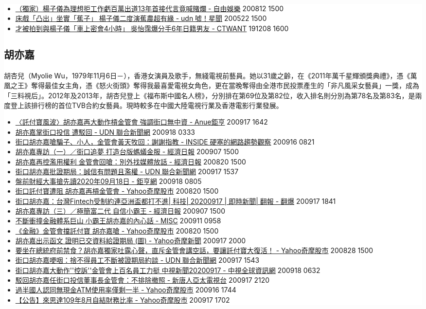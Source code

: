 - [（獨家）楊子儀為理想拒工作虧百萬出道13年首接代言竟喊賭爛 - 自由娛樂](https://ent.ltn.com.tw/news/breakingnews/3257359 "（獨家）楊子儀為理想拒工作虧百萬出道13年首接代言竟喊賭爛 - 自由娛樂") 200812 1500
- [床戲「凸出」坐實「蕉子」 楊子儀二度演蕉農超有緣 - udn 噓！星聞](https://stars.udn.com/star/story/10091/4581884 "床戲「凸出」坐實「蕉子」 楊子儀二度演蕉農超有緣 - udn 噓！星聞") 200522 1500
- [才被拍到與楊子儀「車上密會4小時」 吳怡霈爆分手6年日籍男友 - CTWANT](https://www.ctwant.com/article/25882 "才被拍到與楊子儀「車上密會4小時」 吳怡霈爆分手6年日籍男友 - CTWANT") 191208 1600

## 胡亦嘉

胡杏兒（Myolie Wu，1979年11月6日－），香港女演員及歌手，無綫電視前藝員。她以31歲之齡，在《2011年萬千星輝頒獎典禮》，憑《萬凰之王》奪得最佳女主角，憑《怒火街頭》奪得我最喜愛電視女角色，更在當晚奪得由全港市民投票產生的「非凡風采女藝員」一獎，成為「三料視后」。2012年及2013年，胡杏兒登上《福布斯中國名人榜》，分別排在第69位及第82位，收入排名則分別為第78名及第83名，是兩度登上該排行榜的首位TVB合約女藝員。現時較多在中國大陸電視行業及香港電影行業發展。
- [〈託付寶風波〉胡亦嘉再大動作槓金管會 強調街口無中資 - Anue鉅亨](https://news.cnyes.com/news/id/4526075 "〈託付寶風波〉胡亦嘉再大動作槓金管會 強調街口無中資 - Anue鉅亨") 200917 1642
- [胡亦嘉掌街口投信 遭駁回 - UDN 聯合新聞網](https://udn.com/news/story/7239/4869193 "胡亦嘉掌街口投信 遭駁回 - UDN 聯合新聞網") 200918 0333
- [街口胡亦嘉嗆騙子、小人，金管會黃天牧回：謝謝指教 - INSIDE 硬塞的網路趨勢觀察](https://www.inside.com.tw/article/20959-The-CEO-of-jkos-scolds-the-chairman-of-the-FSC "街口胡亦嘉嗆騙子、小人，金管會黃天牧回：謝謝指教 - INSIDE 硬塞的網路趨勢觀察") 200916 0821
- [胡亦嘉專訪（一）／街口追夢 打造台版螞蟻金服 - 經濟日報](https://money.udn.com/money/story/5649/4839796 "胡亦嘉專訪（一）／街口追夢 打造台版螞蟻金服 - 經濟日報") 200907 1500
- [胡亦嘉再控濫用權利 金管會回嗆：別外找媒體放話 - 經濟日報](https://money.udn.com/money/story/5613/4797382 "胡亦嘉再控濫用權利 金管會回嗆：別外找媒體放話 - 經濟日報") 200820 1500
- [街口胡亦嘉批證期局：誠信有問題且濫權 - UDN 聯合新聞網](https://udn.com/news/story/7239/4867822?from=udn-ch1_breaknews-1-cate6-news "街口胡亦嘉批證期局：誠信有問題且濫權 - UDN 聯合新聞網") 200917 1537
- [盤前財經大事搶先讀2020年09月18日 - 鉅亨網](https://news.cnyes.com/news/id/4526196 "盤前財經大事搶先讀2020年09月18日 - 鉅亨網") 200918 0805
- [街口託付寶遭阻 胡亦嘉再槓金管會 - Yahoo奇摩股市](https://tw.stock.yahoo.com/video/%E8%A1%97%E5%8F%A3%E8%A8%97%E4%BB%98%E5%AF%B6%E9%81%AD%E9%98%BB-%E8%83%A1%E4%BA%A6%E5%98%89%E5%86%8D%E6%A7%93%E9%87%91%E7%AE%A1%E6%9C%83-042526884.html "街口託付寶遭阻 胡亦嘉再槓金管會 - Yahoo奇摩股市") 200820 1500
- [街口胡亦嘉：台灣Fintech受制約連亞洲盃都打不進| 科技| 20200917 | 即時新聞| 翻報 - 翻爆](https://turnnewsapp.com/livenews/tech/A06659002020091718160016 "街口胡亦嘉：台灣Fintech受制約連亞洲盃都打不進| 科技| 20200917 | 即時新聞| 翻報 - 翻爆") 200917 1841
- [胡亦嘉專訪（三）／極簡富二代 自信小霸王 - 經濟日報](https://money.udn.com/money/story/5649/4839956 "胡亦嘉專訪（三）／極簡富二代 自信小霸王 - 經濟日報") 200907 1500
- [不斷衝撞金融體系巨山 小霸王胡亦嘉的內心話 - MISC](https://udn.com/news/story/6860/4850045 "不斷衝撞金融體系巨山 小霸王胡亦嘉的內心話 - MISC") 200911 0958
- [《金融》金管會擋託付寶 胡亦嘉嗆 - Yahoo奇摩股市](https://tw.stock.yahoo.com/news/%E9%87%91%E8%9E%8D-%E9%87%91%E7%AE%A1%E6%9C%83%E6%93%8B%E8%A8%97%E4%BB%98%E5%AF%B6-%E8%83%A1%E4%BA%A6%E5%98%89%E5%97%86-235404858.html "《金融》金管會擋託付寶 胡亦嘉嗆 - Yahoo奇摩股市") 200820 1500
- [胡亦嘉出示函文 證明已交資料給證期局 (圖) - Yahoo奇摩新聞](https://tw.news.yahoo.com/%E8%83%A1%E4%BA%A6%E5%98%89%E5%87%BA%E7%A4%BA%E5%87%BD%E6%96%87-%E8%AD%89%E6%98%8E%E5%B7%B2%E4%BA%A4%E8%B3%87%E6%96%99%E7%B5%A6%E8%AD%89%E6%9C%9F%E5%B1%80-%E5%9C%96-120020475.html "胡亦嘉出示函文 證明已交資料給證期局 (圖) - Yahoo奇摩新聞") 200917 2000
- [要坐在總統府前禁食？胡亦嘉獨家吐露心聲，直斥金管會講空話，要讓託付寶大復活！ - Yahoo奇摩股市](https://tw.stock.yahoo.com/news/%E8%A6%81%E5%9D%90%E5%9C%A8%E7%B8%BD%E7%B5%B1%E5%BA%9C%E5%89%8D%E7%A6%81%E9%A3%9F-%E8%83%A1%E4%BA%A6%E5%98%89%E7%8D%A8%E5%AE%B6%E5%90%90%E9%9C%B2%E5%BF%83%E8%81%B2-%E7%9B%B4%E6%96%A5%E9%87%91%E7%AE%A1%E6%9C%83%E8%AC%9B%E7%A9%BA%E8%A9%B1-%E8%A6%81%E8%AE%93%E8%A8%97%E4%BB%98%E5%AF%B6%E5%A4%A7%E5%BE%A9%E6%B4%BB-010000344.html "要坐在總統府前禁食？胡亦嘉獨家吐露心聲，直斥金管會講空話，要讓託付寶大復活！ - Yahoo奇摩股市") 200828 1500
- [街口胡亦嘉哽咽：捨不得員工不斷被證期局約談 - UDN 聯合新聞網](https://udn.com/news/story/7239/4867846?from=udn-ch1_breaknews-1-cate6-news "街口胡亦嘉哽咽：捨不得員工不斷被證期局約談 - UDN 聯合新聞網") 200917 1543
- [街口胡亦嘉大動作''控訴''金管會上百名員工力挺 中視新聞20200917 - 中視全球資訊網](http://new.ctv.com.tw/Article/%E8%A1%97%E5%8F%A3%E8%83%A1%E4%BA%A6%E5%98%89%E5%A4%A7%E5%8B%95%E4%BD%9C-%E6%8E%A7%E8%A8%B4-%E9%87%91%E7%AE%A1%E6%9C%83-%E4%B8%8A%E7%99%BE%E5%90%8D%E5%93%A1%E5%B7%A5%E5%8A%9B%E6%8C%BA-%E4%B8%AD%E8%A6%96%E6%96%B0%E8%81%9E-20200917 "街口胡亦嘉大動作''控訴''金管會上百名員工力挺 中視新聞20200917 - 中視全球資訊網") 200918 0632
- [駁回胡亦嘉任街口投信董事長金管會：不排除撤照 - 新唐人亞太電視台](https://www.ntdtv.com.tw/b5/20200917/video/279066.html?%E9%A7%81%E5%9B%9E%E8%83%A1%E4%BA%A6%E5%98%89%E4%BB%BB%E8%A1%97%E5%8F%A3%E6%8A%95%E4%BF%A1%E8%91%A3%E4%BA%8B%E9%95%B7%20%E9%87%91%E7%AE%A1%E6%9C%83%EF%BC%9A%E4%B8%8D%E6%8E%92%E9%99%A4%E6%92%A4%E7%85%A7 "駁回胡亦嘉任街口投信董事長金管會：不排除撤照 - 新唐人亞太電視台") 200917 2120
- [過半國人認同無現金ATM使用率僅剩一半 - Yahoo奇摩股市](https://tw.stock.yahoo.com/news/%E9%81%8E%E5%8D%8A%E5%9C%8B%E4%BA%BA%E8%AA%8D%E5%90%8C%E7%84%A1%E7%8F%BE%E9%87%91-atm%E4%BD%BF%E7%94%A8%E7%8E%87%E5%83%85%E5%89%A9-%E5%8D%8A-004413894.html?bcmt=1 "過半國人認同無現金ATM使用率僅剩一半 - Yahoo奇摩股市") 200916 1744
- [【公告】來思達109年8月自結財務比率 - Yahoo奇摩股市](https://tw.stock.yahoo.com/news/%E5%85%AC%E5%91%8A-%E4%BE%86%E6%80%9D%E9%81%94109%E5%B9%B48%E6%9C%88%E8%87%AA%E7%B5%90%E8%B2%A1%E5%8B%99%E6%AF%94%E7%8E%87-090201259.html "【公告】來思達109年8月自結財務比率 - Yahoo奇摩股市") 200917 1702